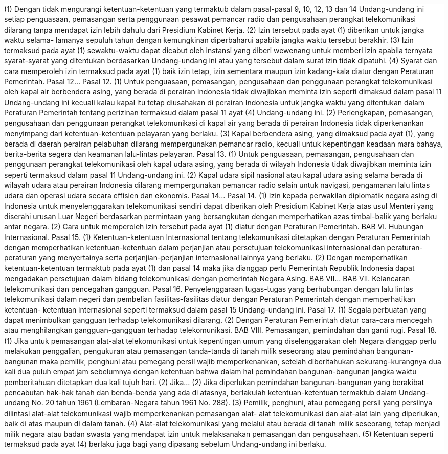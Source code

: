 (1) Dengan tidak mengurangi ketentuan-ketentuan yang termaktub dalam pasal-pasal 9, 10, 12, 13 dan 14 Undang-undang ini setiap penguasaan, pemasangan serta penggunaan pesawat pemancar radio dan pengusahaan perangkat telekomunikasi dilarang tanpa mendapat izin lebih dahulu dari Presidium Kabinet Kerja.
(2) Izin tersebut pada ayat (1) diberikan untuk jangka waktu selama- lamanya sepuluh tahun dengan kemungkinan diperbaharui apabila jangka waktu tersebut berakhir.
(3) Izin termaksud pada ayat (1) sewaktu-waktu dapat dicabut oleh instansi yang diberi wewenang untuk memberi izin apabila ternyata syarat-syarat yang ditentukan berdasarkan Undang-undang ini atau yang tersebut dalam surat izin tidak dipatuhi.
(4) Syarat dan cara memperoleh izin termaksud pada ayat (1) baik izin tetap, izin sementara maupun izin kadang-kala diatur dengan Peraturan Pemerintah. Pasal 12… Pasal 12.
(1) Untuk penguasaan, pemasangan, pengusahaan dan penggunaan perangkat telekomunikasi oleh kapal air berbendera asing, yang berada di perairan Indonesia tidak diwajibkan meminta izin seperti dimaksud dalam pasal 11 Undang-undang ini kecuali kalau kapal itu tetap diusahakan di perairan Indonesia untuk jangka waktu yang ditentukan dalam Peraturan Pemerintah tentang perizinan termaksud dalam pasal 11 ayat (4) Undang-undang ini.
(2) Perlengkapan, pemasangan, pengusahaan dan penggunaan perangkat telekomunikasi di kapal air yang berada di perairan Indonesia tidak diperkenankan menyimpang dari ketentuan-ketentuan pelayaran yang berlaku.
(3) Kapal berbendera asing, yang dimaksud pada ayat (1), yang berada di daerah perairan pelabuhan dilarang mempergunakan pemancar radio, kecuali untuk kepentingan keadaan mara bahaya, berita-berita segera dan keamanan lalu-lintas pelayaran. Pasal 13.
(1) Untuk penguasaan, pemasangan, pengusahaan dan penggunaan perangkat telekomunikasi oleh kapal udara asing, yang berada di wilayah Indonesia tidak diwajibkan meminta izin seperti termaksud dalam pasal 11 Undang-undang ini.
(2) Kapal udara sipil nasional atau kapal udara asing selama berada di wilayah udara atau perairan Indonesia dilarang mempergunakan pemancar radio selain untuk navigasi, pengamanan lalu lintas udara dan operasi udara secara effisien dan ekonomis. Pasal 14… Pasal 14.
(1) Izin kepada perwakilan diplomatik negara asing di Indonesia untuk menyelenggarakan telekomunikasi sendiri dapat diberikan oleh Presidium Kabinet Kerja atas usul Menteri yang diserahi urusan Luar Negeri berdasarkan permintaan yang bersangkutan dengan memperhatikan azas timbal-balik yang berlaku antar negara.
(2) Cara untuk memperoleh izin tersebut pada ayat (1) diatur dengan Peraturan Pemerintah. BAB VI. Hubungan Internasional. Pasal 15.
(1) Ketentuan-ketentuan Internasional tentang telekomunikasi ditetapkan dengan Peraturan Pemerintah dengan memperhatikan ketentuan-ketentuan dalam perjanjian atau persetujuan telekomunikasi internasional dan peraturan-peraturan yang menyertainya serta perjanjian-perjanjian internasional lainnya yang berlaku.
(2) Dengan memperhatikan ketentuan-ketentuan termaktub pada ayat (1) dan pasal 14 maka jika dianggap perlu Pemerintah Republik Indonesia dapat mengadakan persetujuan dalam bidang telekomunikasi dengan pemerintah Negara Asing. BAB VII… BAB VII. Kelancaran telekomunikasi dan pencegahan gangguan. Pasal 16. Penyelenggaraan tugas-tugas yang berhubungan dengan lalu lintas telekomunikasi dalam negeri dan pembelian fasilitas-fasilitas diatur dengan Peraturan Pemerintah dengan memperhatikan ketentuan- ketentuan internasional seperti termaksud dalam pasal 15 Undang-undang ini. Pasal 17.
(1) Segala perbuatan yang dapat menimbulkan gangguan terhadap telekomunikasi dilarang.
(2) Dengan Peraturan Pemerintah diatur cara-cara mencegah atau menghilangkan gangguan-gangguan terhadap telekomunikasi. BAB VIII. Pemasangan, pemindahan dan ganti rugi. Pasal 18.
(1) Jika untuk pemasangan alat-alat telekomunikasi untuk kepentingan umum yang diselenggarakan oleh Negara dianggap perlu melakukan penggalian, pengukuran atau pemasangan tanda-tanda di tanah milik seseorang atau pemindahan bangunan-bangunan maka pemilik, penghuni atau pemegang persil wajib memperkenankan, setelah diberitahukan sekurang-kurangnya dua kali dua puluh empat jam sebelumnya dengan ketentuan bahwa dalam hal pemindahan bangunan-bangunan jangka waktu pemberitahuan ditetapkan dua kali tujuh hari.
(2) Jika… (2) Jika diperlukan pemindahan bangunan-bangunan yang berakibat pencabutan hak-hak tanah dan benda-benda yang ada di atasnya, berlakulah ketentuan-ketentuan termaktub dalam Undang-undang No. 20 tahun 1961 (Lembaran-Negara tahun 1961 No. 288).
(3) Pemilik, penghuni, atau pemegang persil yang persilnya dilintasi alat-alat telekomunikasi wajib memperkenankan pemasangan alat- alat telekomunikasi dan alat-alat lain yang diperlukan, baik di atas maupun di dalam tanah.
(4) Alat-alat telekomunikasi yang melalui atau berada di tanah milik seseorang, tetap menjadi milik negara atau badan swasta yang mendapat izin untuk melaksanakan pemasangan dan pengusahaan.
(5) Ketentuan seperti termaksud pada ayat (4) berlaku juga bagi yang dipasang sebelum Undang-undang ini berlaku.